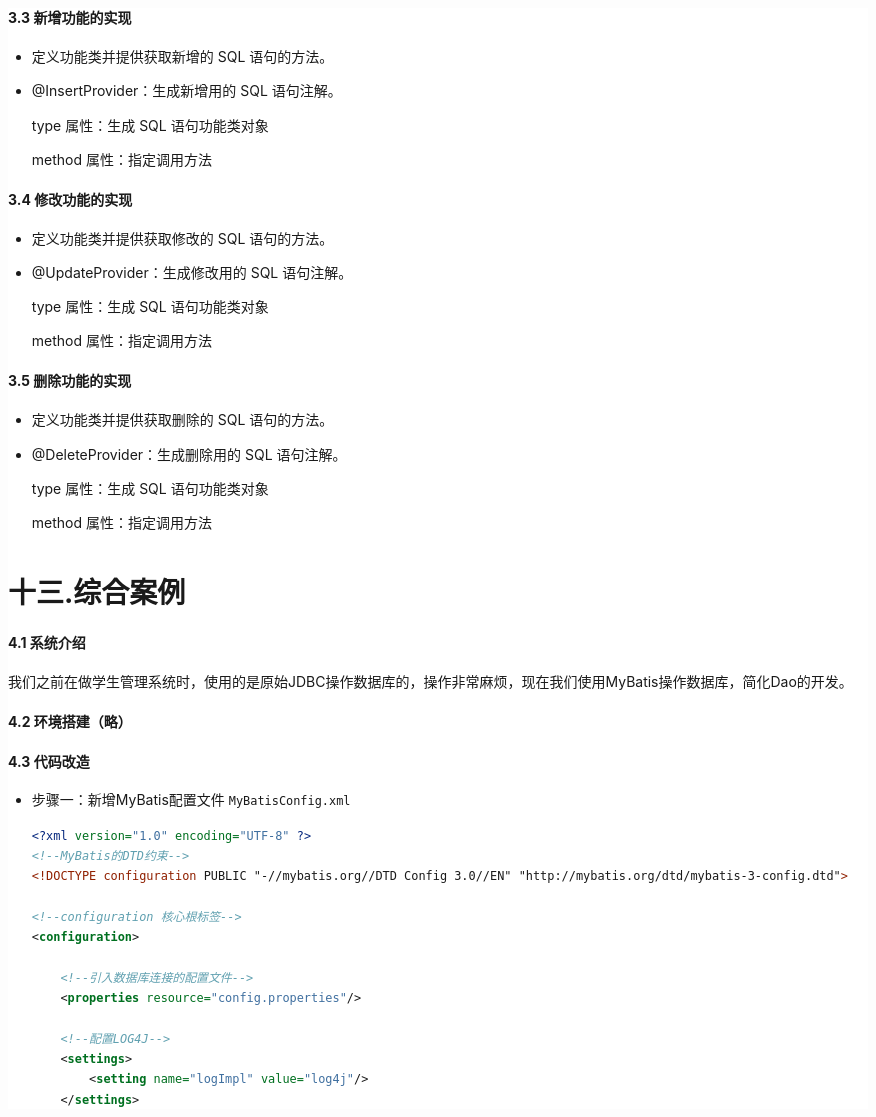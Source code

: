 #### 3.3  新增功能的实现

* 定义功能类并提供获取新增的 SQL 语句的方法。 

* @InsertProvider：生成新增用的 SQL 语句注解。 

    type 属性：生成 SQL 语句功能类对象 

    method 属性：指定调用方法    

#### 3.4  修改功能的实现

* 定义功能类并提供获取修改的 SQL 语句的方法。 

* @UpdateProvider：生成修改用的 SQL 语句注解。 

    type 属性：生成 SQL 语句功能类对象

     method 属性：指定调用方法    

#### 3.5  删除功能的实现

* 定义功能类并提供获取删除的 SQL 语句的方法。 

* @DeleteProvider：生成删除用的 SQL 语句注解。

    type 属性：生成 SQL 语句功能类对象 

    method 属性：指定调用方法    

# 十三.综合案例

#### 4.1  系统介绍

​         我们之前在做学生管理系统时，使用的是原始JDBC操作数据库的，操作非常麻烦，现在我们使用MyBatis操作数据库，简化Dao的开发。

#### 4.2  环境搭建（略）

#### 4.3  代码改造

* 步骤一：新增MyBatis配置文件 `MyBatisConfig.xml`

    ~~~xml
    <?xml version="1.0" encoding="UTF-8" ?>
    <!--MyBatis的DTD约束-->
    <!DOCTYPE configuration PUBLIC "-//mybatis.org//DTD Config 3.0//EN" "http://mybatis.org/dtd/mybatis-3-config.dtd">
    
    <!--configuration 核心根标签-->
    <configuration>
    
        <!--引入数据库连接的配置文件-->
        <properties resource="config.properties"/>
    
        <!--配置LOG4J-->
        <settings>
            <setting name="logImpl" value="log4j"/>
        </settings>
    